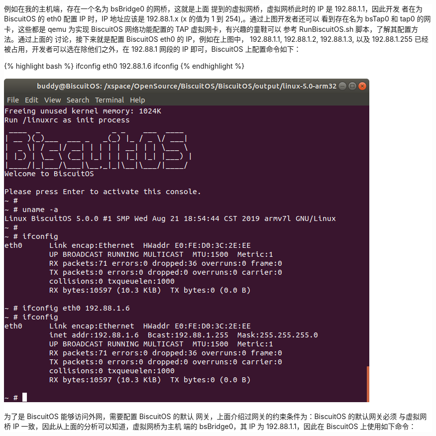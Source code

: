 例如在我的主机端，存在一个名为 bsBridge0 的网桥，这就是上面
提到的虚拟网桥，虚拟网桥此时的 IP 是 192.88.1.1，因此开发
者在为 BiscuitOS 的 eth0 配置 IP 时，IP 地址应该是
192.88.1.x (x 的值为 1 到 254),。通过上图开发者还可以
看到存在名为 bsTap0 和 tap0 的网卡，这些都是 qemu 为实现
 BiscuitOS 网络功能配置的 TAP 虚拟网卡，有兴趣的童鞋可以
参考 RunBiscuitOS.sh 脚本，了解其配置方法。通过上面的
讨论，接下来就是配置 BiscuitOS eth0 的 IP，例如在上图中，
192.88.1.1, 192.88.1.2, 192.88.1.3, 以及 192.88.1.255
已经被占用，开发者可以选在除他们之外，在 192.88.1 网段的 IP
即可，BiscuitOS 上配置命令如下：

{% highlight bash %}
ifconfig eth0 192.88.1.6
ifconfig
{% endhighlight %}

![](/assets/PDB/BiscuitOS/mall/MALL000003.png)

为了是 BiscuitOS 能够访问外网，需要配置 BiscuitOS 的默认
网关，上面介绍过网关的约束条件为：BiscuitOS 的默认网关必须
与虚拟网桥 IP 一致，因此从上面的分析可以知道，虚拟网桥为主机
端的 bsBridge0，其 IP 为 192.88.1.1，因此在 BiscuitOS
上使用如下命令：
